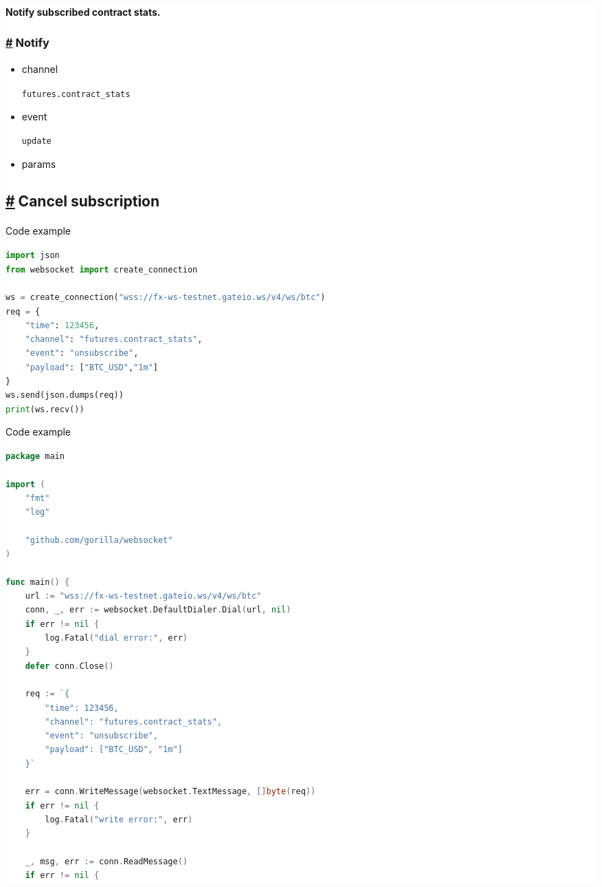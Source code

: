 **Notify subscribed contract stats.**

### [#](#notify-7) Notify

- channel

  `futures.contract_stats`

- event

  `update`

* params

## [#](#cancel-subscription-5) Cancel subscription

Code example

```python
import json
from websocket import create_connection

ws = create_connection("wss://fx-ws-testnet.gateio.ws/v4/ws/btc")
req = {
    "time": 123456,
    "channel": "futures.contract_stats",
    "event": "unsubscribe",
    "payload": ["BTC_USD","1m"]
}
ws.send(json.dumps(req))
print(ws.recv())
```

Code example

```go
package main

import (
	"fmt"
	"log"

	"github.com/gorilla/websocket"
)

func main() {
	url := "wss://fx-ws-testnet.gateio.ws/v4/ws/btc"
	conn, _, err := websocket.DefaultDialer.Dial(url, nil)
	if err != nil {
		log.Fatal("dial error:", err)
	}
	defer conn.Close()

	req := `{
		"time": 123456,
		"channel": "futures.contract_stats",
		"event": "unsubscribe",
		"payload": ["BTC_USD", "1m"]
	}`

	err = conn.WriteMessage(websocket.TextMessage, []byte(req))
	if err != nil {
		log.Fatal("write error:", err)
	}

	_, msg, err := conn.ReadMessage()
	if err != nil {
```